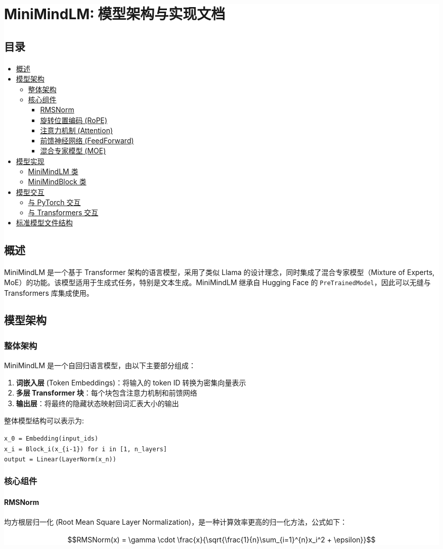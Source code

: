 # MiniMindLM: 模型架构与实现文档

## 目录

- [概述](#概述)
- [模型架构](#模型架构)
  - [整体架构](#整体架构)
  - [核心组件](#核心组件)
    - [RMSNorm](#rmsnorm)
    - [旋转位置编码 (RoPE)](#旋转位置编码-rope)
    - [注意力机制 (Attention)](#注意力机制-attention)
    - [前馈神经网络 (FeedForward)](#前馈神经网络-feedforward)
    - [混合专家模型 (MOE)](#混合专家模型-moe)
- [模型实现](#模型实现)
  - [MiniMindLM 类](#minimindlm-类)
  - [MiniMindBlock 类](#minimindblock-类)
- [模型交互](#模型交互)
  - [与 PyTorch 交互](#与-pytorch-交互)
  - [与 Transformers 交互](#与-transformers-交互)
- [标准模型文件结构](#标准模型文件结构)

## 概述

MiniMindLM 是一个基于 Transformer 架构的语言模型，采用了类似 Llama 的设计理念，同时集成了混合专家模型（Mixture of Experts, MoE）的功能。该模型适用于生成式任务，特别是文本生成。MiniMindLM 继承自 Hugging Face 的 `PreTrainedModel`，因此可以无缝与 Transformers 库集成使用。

## 模型架构

### 整体架构

MiniMindLM 是一个自回归语言模型，由以下主要部分组成：

1. **词嵌入层** (Token Embeddings)：将输入的 token ID 转换为密集向量表示
2. **多层 Transformer 块**：每个块包含注意力机制和前馈网络
3. **输出层**：将最终的隐藏状态映射回词汇表大小的输出

整体模型结构可以表示为:

```
x_0 = Embedding(input_ids)
x_i = Block_i(x_{i-1}) for i in [1, n_layers]
output = Linear(LayerNorm(x_n))
```

### 核心组件

#### RMSNorm

均方根层归一化 (Root Mean Square Layer Normalization)，是一种计算效率更高的归一化方法，公式如下：

$$RMSNorm(x) = \gamma \cdot \frac{x}{\sqrt{\frac{1}{n}\sum_{i=1}^{n}x_i^2 + \epsilon}}$$
